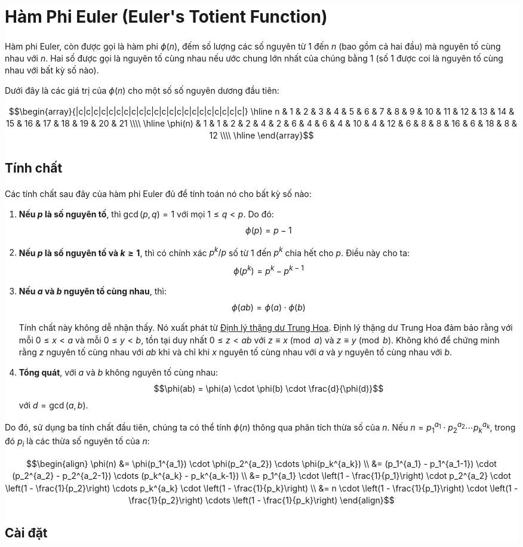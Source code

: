 # Hàm Phi Euler (Euler's Totient Function)

Hàm phi Euler, còn được gọi là hàm phi $\phi(n)$, đếm số lượng các số nguyên từ 1 đến $n$ (bao gồm cả hai đầu) mà nguyên tố cùng nhau với $n$. Hai số được gọi là nguyên tố cùng nhau nếu ước chung lớn nhất của chúng bằng $1$ (số $1$ được coi là nguyên tố cùng nhau với bất kỳ số nào).

Dưới đây là các giá trị của $\phi(n)$ cho một số số nguyên dương đầu tiên:

$$\begin{array}{|c|c|c|c|c|c|c|c|c|c|c|c|c|c|c|c|c|c|c|c|c|c|} 
\hline n & 1 & 2 & 3 & 4 & 5 & 6 & 7 & 8 & 9 & 10 & 11 & 12 & 13 & 14 & 15 & 16 & 17 & 18 & 19 & 20 & 21 \\\\ 
\hline \phi(n) & 1 & 1 & 2 & 2 & 4 & 2 & 6 & 4 & 6 & 4 & 10 & 4 & 12 & 6 & 8 & 8 & 16 & 6 & 18 & 8 & 12 \\\\ 
\hline 
\end{array}$$

## Tính chất

Các tính chất sau đây của hàm phi Euler đủ để tính toán nó cho bất kỳ số nào:

1. **Nếu $p$ là số nguyên tố**, thì $\gcd(p, q) = 1$ với mọi $1 \leq q < p$. Do đó:
   $$\phi(p) = p - 1$$

2. **Nếu $p$ là số nguyên tố và $k \geq 1$**, thì có chính xác $p^k / p$ số từ 1 đến $p^k$ chia hết cho $p$. Điều này cho ta:
   $$\phi(p^k) = p^k - p^{k-1}$$

3. **Nếu $a$ và $b$ nguyên tố cùng nhau**, thì:
   $$\phi(ab) = \phi(a) \cdot \phi(b)$$

   Tính chất này không dễ nhận thấy. Nó xuất phát từ [Định lý thặng dư Trung Hoa](../ThuatToanEuclid_MoRong/README.md). Định lý thặng dư Trung Hoa đảm bảo rằng với mỗi $0 \leq x < a$ và mỗi $0 \leq y < b$, tồn tại duy nhất $0 \leq z < ab$ với $z \equiv x \pmod{a}$ và $z \equiv y \pmod{b}$. Không khó để chứng minh rằng $z$ nguyên tố cùng nhau với $ab$ khi và chỉ khi $x$ nguyên tố cùng nhau với $a$ và $y$ nguyên tố cùng nhau với $b$.

4. **Tổng quát**, với $a$ và $b$ không nguyên tố cùng nhau:
   $$\phi(ab) = \phi(a) \cdot \phi(b) \cdot \frac{d}{\phi(d)}$$
   với $d = \gcd(a, b)$.

Do đó, sử dụng ba tính chất đầu tiên, chúng ta có thể tính $\phi(n)$ thông qua phân tích thừa số của $n$. Nếu $n = p_1^{a_1} \cdot p_2^{a_2} \cdots p_k^{a_k}$, trong đó $p_i$ là các thừa số nguyên tố của $n$:

$$\begin{align}
\phi(n) &= \phi(p_1^{a_1}) \cdot \phi(p_2^{a_2}) \cdots \phi(p_k^{a_k}) \\
&= (p_1^{a_1} - p_1^{a_1-1}) \cdot (p_2^{a_2} - p_2^{a_2-1}) \cdots (p_k^{a_k} - p_k^{a_k-1}) \\
&= p_1^{a_1} \cdot \left(1 - \frac{1}{p_1}\right) \cdot p_2^{a_2} \cdot \left(1 - \frac{1}{p_2}\right) \cdots p_k^{a_k} \cdot \left(1 - \frac{1}{p_k}\right) \\
&= n \cdot \left(1 - \frac{1}{p_1}\right) \cdot \left(1 - \frac{1}{p_2}\right) \cdots \left(1 - \frac{1}{p_k}\right)
\end{align}$$

## Cài đặt
